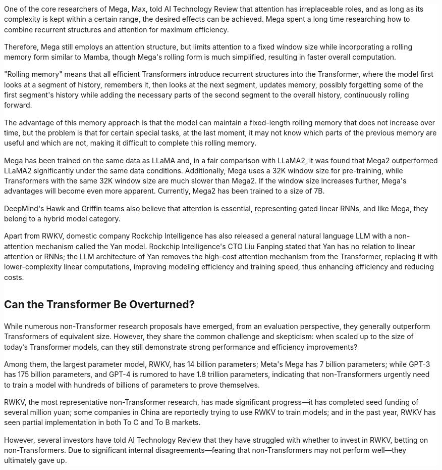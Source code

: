 One of the core researchers of Mega, Max, told AI Technology Review that attention has irreplaceable roles, and as long as its complexity is kept within a certain range, the desired effects can be achieved. Mega spent a long time researching how to combine recurrent structures and attention for maximum efficiency.

Therefore, Mega still employs an attention structure, but limits attention to a fixed window size while incorporating a rolling memory form similar to Mamba, though Mega's rolling form is much simplified, resulting in faster overall computation.

"Rolling memory" means that all efficient Transformers introduce recurrent structures into the Transformer, where the model first looks at a segment of history, remembers it, then looks at the next segment, updates memory, possibly forgetting some of the first segment's history while adding the necessary parts of the second segment to the overall history, continuously rolling forward.

The advantage of this memory approach is that the model can maintain a fixed-length rolling memory that does not increase over time, but the problem is that for certain special tasks, at the last moment, it may not know which parts of the previous memory are useful and which are not, making it difficult to complete this rolling memory.

Mega has been trained on the same data as LLaMA and, in a fair comparison with LLaMA2, it was found that Mega2 outperformed LLaMA2 significantly under the same data conditions. Additionally, Mega uses a 32K window size for pre-training, while Transformers with the same 32K window size are much slower than Mega2. If the window size increases further, Mega's advantages will become even more apparent. Currently, Mega2 has been trained to a size of 7B.

DeepMind's Hawk and Griffin teams also believe that attention is essential, representing gated linear RNNs, and like Mega, they belong to a hybrid model category.

Apart from RWKV, domestic company Rockchip Intelligence has also released a general natural language LLM with a non-attention mechanism called the Yan model. Rockchip Intelligence's CTO Liu Fanping stated that Yan has no relation to linear attention or RNNs; the LLM architecture of Yan removes the high-cost attention mechanism from the Transformer, replacing it with lower-complexity linear computations, improving modeling efficiency and training speed, thus enhancing efficiency and reducing costs.

## Can the Transformer Be Overturned?

While numerous non-Transformer research proposals have emerged, from an evaluation perspective, they generally outperform Transformers of equivalent size. However, they share the common challenge and skepticism: when scaled up to the size of today’s Transformer models, can they still demonstrate strong performance and efficiency improvements?

Among them, the largest parameter model, RWKV, has 14 billion parameters; Meta's Mega has 7 billion parameters; while GPT-3 has 175 billion parameters, and GPT-4 is rumored to have 1.8 trillion parameters, indicating that non-Transformers urgently need to train a model with hundreds of billions of parameters to prove themselves.

RWKV, the most representative non-Transformer research, has made significant progress—it has completed seed funding of several million yuan; some companies in China are reportedly trying to use RWKV to train models; and in the past year, RWKV has seen partial implementation in both To C and To B markets.

However, several investors have told AI Technology Review that they have struggled with whether to invest in RWKV, betting on non-Transformers. Due to significant internal disagreements—fearing that non-Transformers may not perform well—they ultimately gave up.
